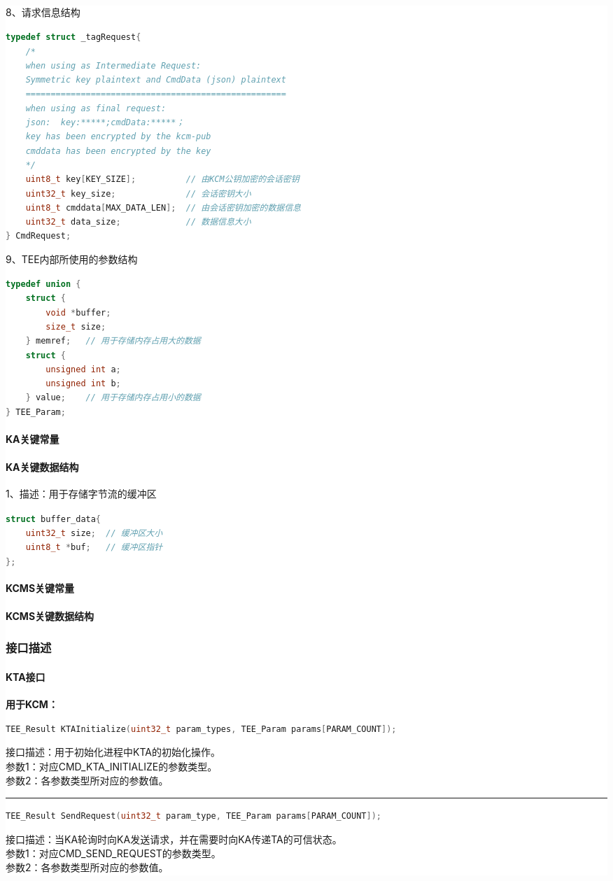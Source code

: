 8、请求信息结构
```c
typedef struct _tagRequest{
    /*
    when using as Intermediate Request:
    Symmetric key plaintext and CmdData (json) plaintext
    ====================================================
    when using as final request:
    json:  key:*****;cmdData:*****； 
    key has been encrypted by the kcm-pub
    cmddata has been encrypted by the key
    */
    uint8_t key[KEY_SIZE];          // 由KCM公钥加密的会话密钥
    uint32_t key_size;              // 会话密钥大小
    uint8_t cmddata[MAX_DATA_LEN];  // 由会话密钥加密的数据信息
    uint32_t data_size;             // 数据信息大小
} CmdRequest;
```

9、TEE内部所使用的参数结构
```c
typedef union {
    struct {
        void *buffer;
        size_t size;
    } memref;   // 用于存储内存占用大的数据
    struct {
        unsigned int a;
        unsigned int b;
    } value;    // 用于存储内存占用小的数据
} TEE_Param;
```

#### KA关键常量

#### KA关键数据结构

1、描述：用于存储字节流的缓冲区
```c
struct buffer_data{
    uint32_t size;  // 缓冲区大小
    uint8_t *buf;   // 缓冲区指针
};
```

#### KCMS关键常量

#### KCMS关键数据结构

### 接口描述

#### KTA接口

**用于KCM：**
```c
TEE_Result KTAInitialize(uint32_t param_types, TEE_Param params[PARAM_COUNT]);
```
接口描述：用于初始化进程中KTA的初始化操作。  
参数1：对应CMD_KTA_INITIALIZE的参数类型。  
参数2：各参数类型所对应的参数值。  
***
```c
TEE_Result SendRequest(uint32_t param_type, TEE_Param params[PARAM_COUNT]);
```
接口描述：当KA轮询时向KA发送请求，并在需要时向KA传递TA的可信状态。  
参数1：对应CMD_SEND_REQUEST的参数类型。  
参数2：各参数类型所对应的参数值。  